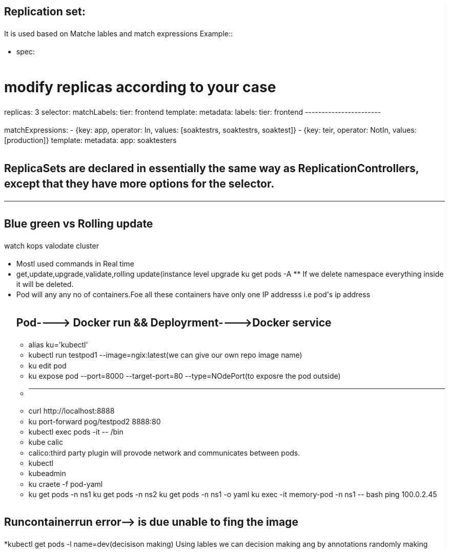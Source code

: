 ## Replication set:
It is used based on Matche lables and  match expressions
Example::
 * spec:
  # modify replicas according to your case
  replicas: 3
  selector:
    matchLabels:
      tier: frontend
  template:
    metadata:
      labels:
        tier: frontend
        -----------------------

matchExpressions:
      - {key: app, operator: In, values: [soaktestrs, soaktestrs, soaktest]}
      - {key: teir, operator: NotIn, values: [production]}
  template:
     metadata:
       app: soaktesters
## ReplicaSets are declared in essentially the same way as ReplicationControllers, except that they have more options for the selector.
---------------
## Blue green vs Rolling update

watch kops valodate cluster

* Mostl used commands in Real time 
* get,update,upgrade,validate,rolling update(instance level upgrade
ku get pods -A
** If we delete namespace everything inside it will be deleted.
* Pod will any any no of containers.Foe all these containers have only one IP addresss i.e pod's ip address
  ## Pod----> Docker run && Deployrment---->Docker service
  * alias ku='kubectl'
  * kubectl run testpod1 --image=ngix:latest(we can give our own repo image name)
  * ku edit pod <podname>
  * ku expose pod <podname> --port=8000 --target-port=80 --type=NOdePort(to exposre the pod outside)
  * -----------------------
  * curl http://localhost:8888
  * ku port-forward pog/testpod2 8888:80
  * kubectl exec pods -it -- /bin
  * kube calic
  * calico:third party plugin will provode network and communicates between pods.
  * kubectl
  * kubeadmin
  * ku craete -f pod-yaml
  * ku get pods -n ns1 
    ku get pods -n ns2
    ku get pods -n ns1 -o  yaml
    ku exec -it memory-pod -n ns1 -- bash
    ping 100.0.2.45
## Runcontainerrun error--> is due unable to fing the image
   *kubectl get pods -l name=dev(decisison making)
   Using lables we can decision making ang by annotations randomly making